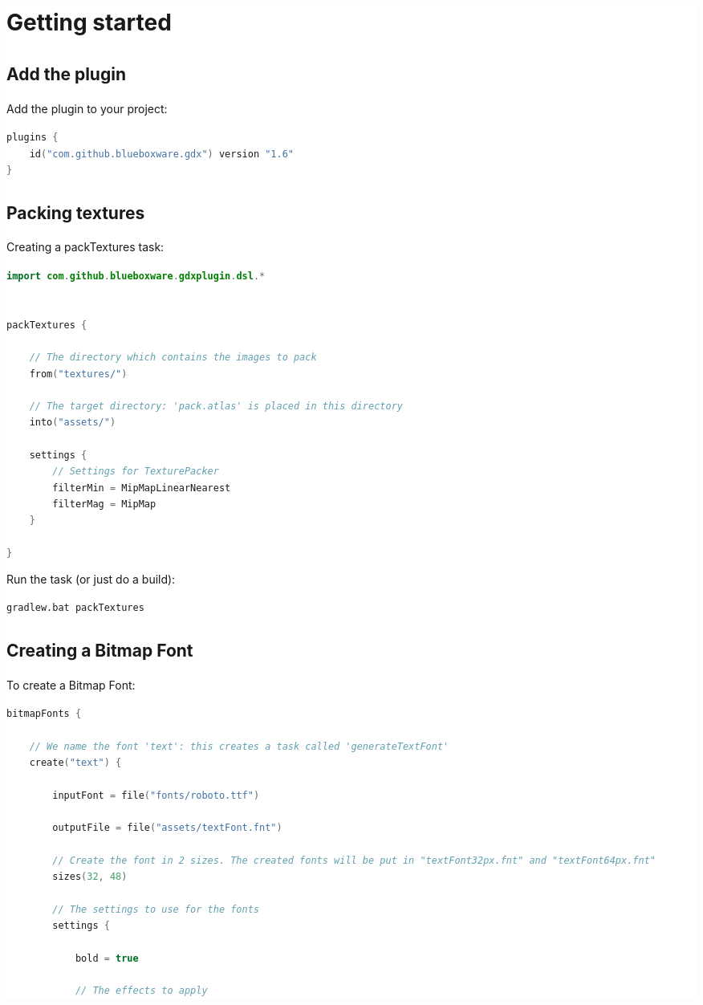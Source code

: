 
# Getting started
## Add the plugin
Add the plugin to your project:

```kotlin
plugins {
    id("com.github.blueboxware.gdx") version "1.6"
}
```

## Packing textures
Creating a packTextures task:

```kotlin
import com.github.blueboxware.gdxplugin.dsl.*


packTextures {

    // The directory which contains the images to pack
    from("textures/")

    // The target directory: 'pack.atlas' is placed in this directory
    into("assets/")

    settings {
        // Settings for TexturePacker
        filterMin = MipMapLinearNearest
        filterMag = MipMap
    }

}
```

Run the task (or just do a build):

```dos
gradlew.bat packTextures
```

## Creating a Bitmap Font
To create a Bitmap Font:

```kotlin
bitmapFonts {

    // We name the font 'text': this creates a task called 'generateTextFont'
    create("text") {

        inputFont = file("fonts/roboto.ttf")

        outputFile = file("assets/textFont.fnt")

        // Create the font in 2 sizes. The created fonts will be put in "textFont32px.fnt" and "textFont64px.fnt"
        sizes(32, 48)

        // The settings to use for the fonts
        settings {

            bold = true

            // The effects to apply
```